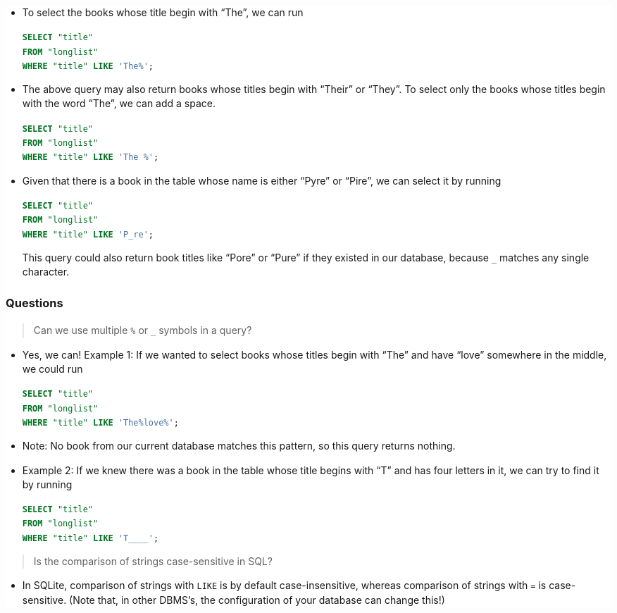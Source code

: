 - To select the books whose title begin with “The”, we can run

    ```sql
    SELECT "title" 
    FROM "longlist" 
    WHERE "title" LIKE 'The%';
    ```

- The above query may also return books whose titles begin with “Their” or “They”. To select only the books whose titles begin with the word “The”, we can add a space.

    ```sql
    SELECT "title" 
    FROM "longlist" 
    WHERE "title" LIKE 'The %';
    ```

- Given that there is a book in the table whose name is either “Pyre” or “Pire”, we can select it by running

    ```sql
    SELECT "title" 
    FROM "longlist" 
    WHERE "title" LIKE 'P_re';
    ```

    This query could also return book titles like “Pore” or “Pure” if they existed in our database, because `_` matches any single character.

### Questions

> Can we use multiple `%` or `_` symbols in a query?

- Yes, we can! Example 1: If we wanted to select books whose titles begin with “The” and have “love” somewhere in the middle, we could run

    ```sql
    SELECT "title" 
    FROM "longlist" 
    WHERE "title" LIKE 'The%love%';
    ```

- Note: No book from our current database matches this pattern, so this query returns nothing.
- Example 2: If we knew there was a book in the table whose title begins with “T” and has four letters in it, we can try to find it by running

    ```sql
    SELECT "title" 
    FROM "longlist" 
    WHERE "title" LIKE 'T____';
    ```

> Is the comparison of strings case-sensitive in SQL?

- In SQLite, comparison of strings with `LIKE` is by default case-insensitive, whereas comparison of strings with `=` is case-sensitive. (Note that, in other DBMS’s, the configuration of your database can change this!)
